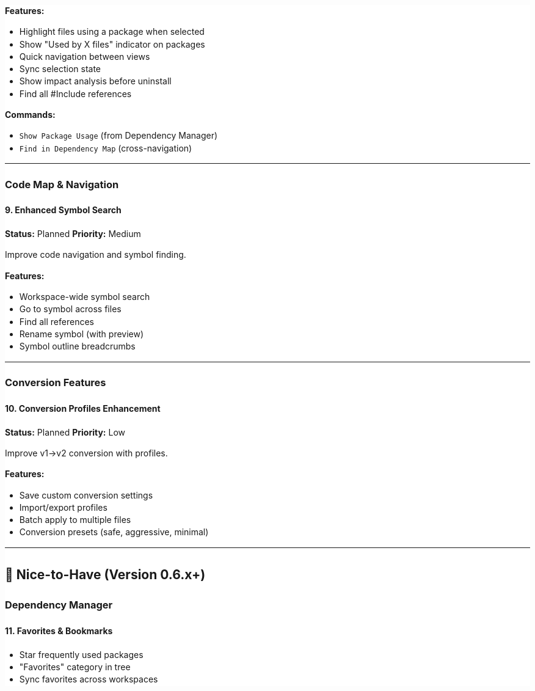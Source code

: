 **Features:**
- Highlight files using a package when selected
- Show "Used by X files" indicator on packages
- Quick navigation between views
- Sync selection state
- Show impact analysis before uninstall
- Find all #Include references

**Commands:**
- `Show Package Usage` (from Dependency Manager)
- `Find in Dependency Map` (cross-navigation)

---

### Code Map & Navigation

#### 9. Enhanced Symbol Search
**Status:** Planned
**Priority:** Medium

Improve code navigation and symbol finding.

**Features:**
- Workspace-wide symbol search
- Go to symbol across files
- Find all references
- Rename symbol (with preview)
- Symbol outline breadcrumbs

---

### Conversion Features

#### 10. Conversion Profiles Enhancement
**Status:** Planned
**Priority:** Low

Improve v1→v2 conversion with profiles.

**Features:**
- Save custom conversion settings
- Import/export profiles
- Batch apply to multiple files
- Conversion presets (safe, aggressive, minimal)

---

## 🎨 Nice-to-Have (Version 0.6.x+)

### Dependency Manager

#### 11. Favorites & Bookmarks
- Star frequently used packages
- "Favorites" category in tree
- Sync favorites across workspaces
